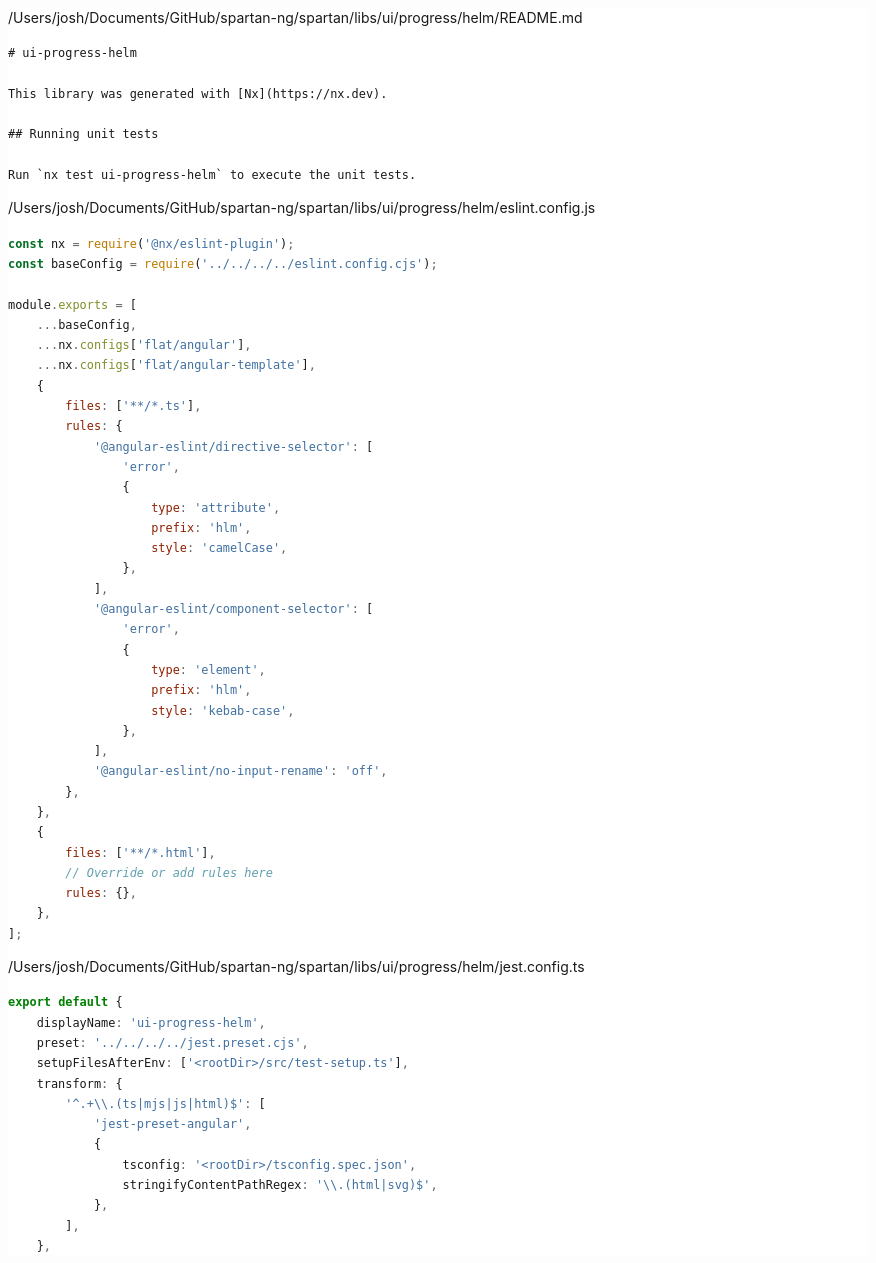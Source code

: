 /Users/josh/Documents/GitHub/spartan-ng/spartan/libs/ui/progress/helm/README.md
```
# ui-progress-helm

This library was generated with [Nx](https://nx.dev).

## Running unit tests

Run `nx test ui-progress-helm` to execute the unit tests.

```
/Users/josh/Documents/GitHub/spartan-ng/spartan/libs/ui/progress/helm/eslint.config.js
```javascript
const nx = require('@nx/eslint-plugin');
const baseConfig = require('../../../../eslint.config.cjs');

module.exports = [
	...baseConfig,
	...nx.configs['flat/angular'],
	...nx.configs['flat/angular-template'],
	{
		files: ['**/*.ts'],
		rules: {
			'@angular-eslint/directive-selector': [
				'error',
				{
					type: 'attribute',
					prefix: 'hlm',
					style: 'camelCase',
				},
			],
			'@angular-eslint/component-selector': [
				'error',
				{
					type: 'element',
					prefix: 'hlm',
					style: 'kebab-case',
				},
			],
			'@angular-eslint/no-input-rename': 'off',
		},
	},
	{
		files: ['**/*.html'],
		// Override or add rules here
		rules: {},
	},
];

```
/Users/josh/Documents/GitHub/spartan-ng/spartan/libs/ui/progress/helm/jest.config.ts
```typescript
export default {
	displayName: 'ui-progress-helm',
	preset: '../../../../jest.preset.cjs',
	setupFilesAfterEnv: ['<rootDir>/src/test-setup.ts'],
	transform: {
		'^.+\\.(ts|mjs|js|html)$': [
			'jest-preset-angular',
			{
				tsconfig: '<rootDir>/tsconfig.spec.json',
				stringifyContentPathRegex: '\\.(html|svg)$',
			},
		],
	},
```